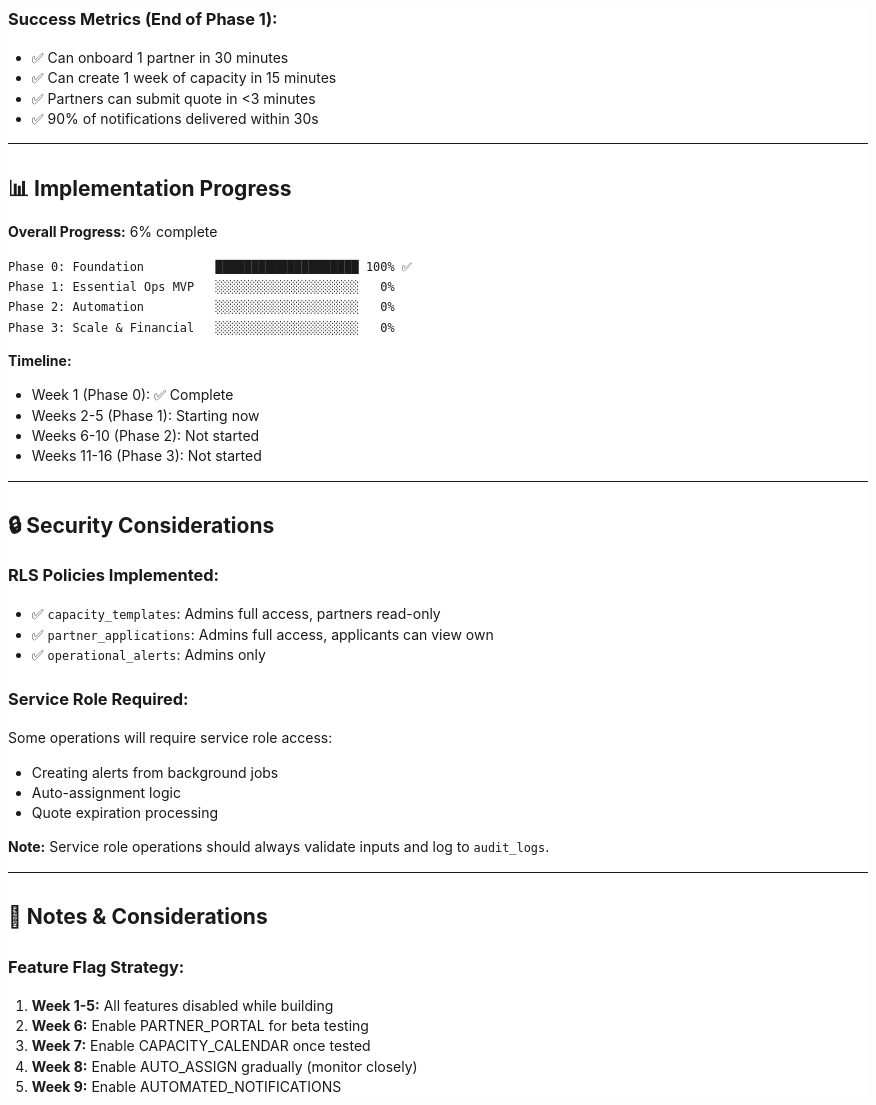 ### Success Metrics (End of Phase 1):
- ✅ Can onboard 1 partner in 30 minutes
- ✅ Can create 1 week of capacity in 15 minutes
- ✅ Partners can submit quote in <3 minutes
- ✅ 90% of notifications delivered within 30s

---

## 📊 Implementation Progress

**Overall Progress:** 6% complete

```
Phase 0: Foundation          ████████████████████ 100% ✅
Phase 1: Essential Ops MVP   ░░░░░░░░░░░░░░░░░░░░   0%
Phase 2: Automation          ░░░░░░░░░░░░░░░░░░░░   0%
Phase 3: Scale & Financial   ░░░░░░░░░░░░░░░░░░░░   0%
```

**Timeline:**
- Week 1 (Phase 0): ✅ Complete
- Weeks 2-5 (Phase 1): Starting now
- Weeks 6-10 (Phase 2): Not started
- Weeks 11-16 (Phase 3): Not started

---

## 🔒 Security Considerations

### RLS Policies Implemented:
- ✅ `capacity_templates`: Admins full access, partners read-only
- ✅ `partner_applications`: Admins full access, applicants can view own
- ✅ `operational_alerts`: Admins only

### Service Role Required:
Some operations will require service role access:
- Creating alerts from background jobs
- Auto-assignment logic
- Quote expiration processing

**Note:** Service role operations should always validate inputs and log to `audit_logs`.

---

## 📝 Notes & Considerations

### Feature Flag Strategy:
1. **Week 1-5:** All features disabled while building
2. **Week 6:** Enable PARTNER_PORTAL for beta testing
3. **Week 7:** Enable CAPACITY_CALENDAR once tested
4. **Week 8:** Enable AUTO_ASSIGN gradually (monitor closely)
5. **Week 9:** Enable AUTOMATED_NOTIFICATIONS
